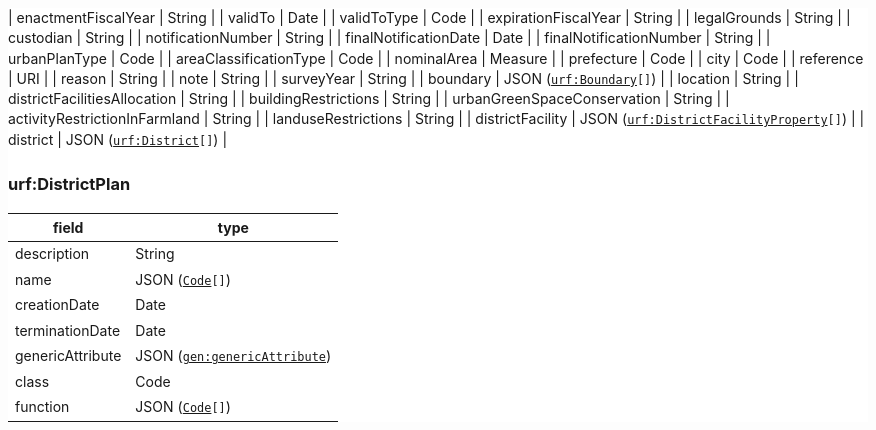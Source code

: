| enactmentFiscalYear | String |
| validTo | Date |
| validToType | Code |
| expirationFiscalYear | String |
| legalGrounds | String |
| custodian | String |
| notificationNumber | String |
| finalNotificationDate | Date |
| finalNotificationNumber | String |
| urbanPlanType | Code |
| areaClassificationType | Code |
| nominalArea | Measure |
| prefecture | Code |
| city | Code |
| reference | URI |
| reason | String |
| note | String |
| surveyYear | String |
| boundary | JSON (<code><a href="#urfboundary">urf:Boundary</a>[]</code>) |
| location | String |
| districtFacilitiesAllocation | String |
| buildingRestrictions | String |
| urbanGreenSpaceConservation | String |
| activityRestrictionInFarmland | String |
| landuseRestrictions | String |
| districtFacility | JSON (<code><a href="#urfdistrictfacilityproperty">urf:DistrictFacilityProperty</a>[]</code>) |
| district | JSON (<code><a href="#urfdistrict">urf:District</a>[]</code>) |

### urf:DistrictPlan

| field | type |
|-------|------|
| description | String |
| name | JSON (<code><a href="#code">Code</a>[]</code>) |
| creationDate | Date |
| terminationDate | Date |
| genericAttribute | JSON (<code><a href="#gengenericattribute">gen:genericAttribute</a></code>) |
| class | Code |
| function | JSON (<code><a href="#code">Code</a>[]</code>) |